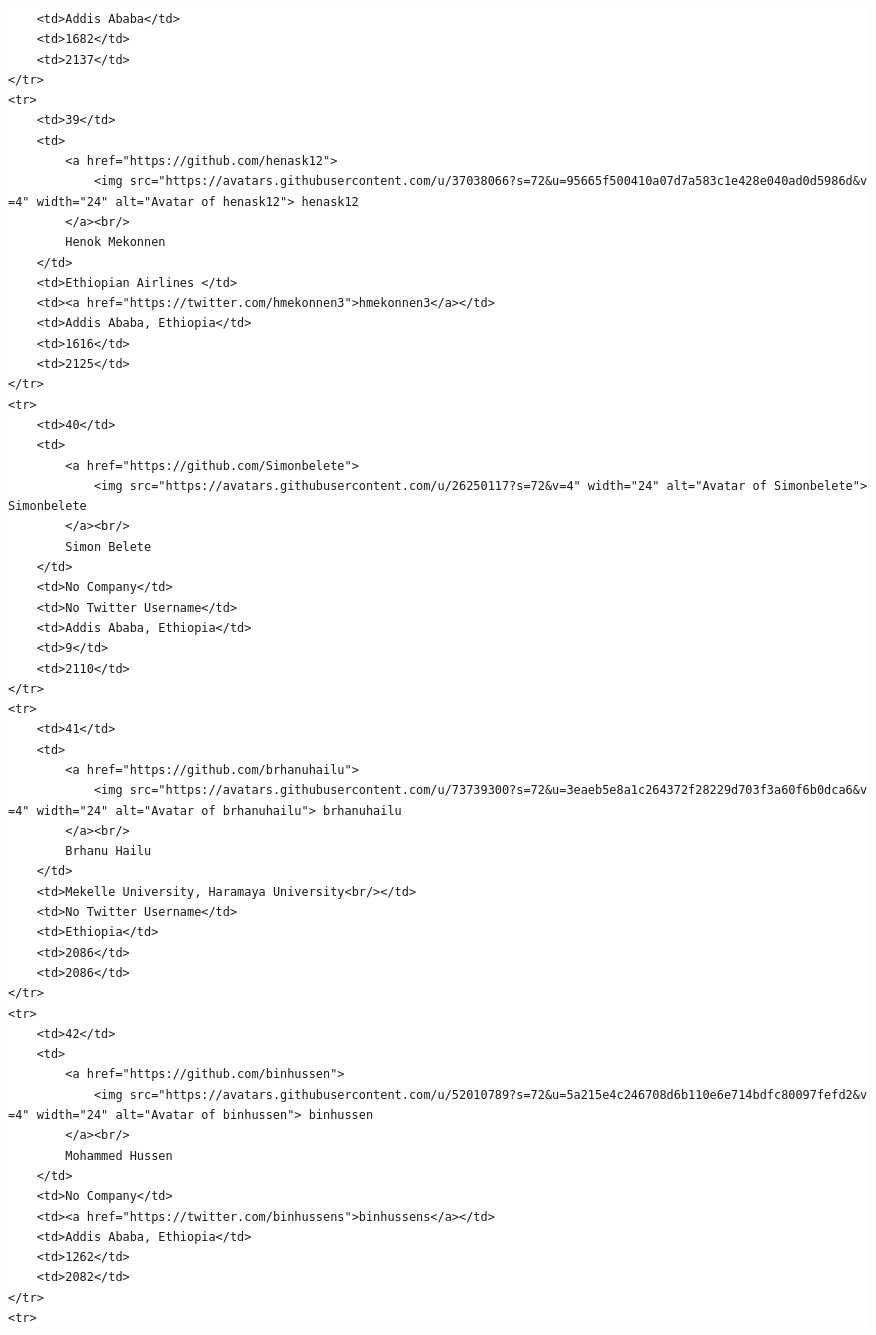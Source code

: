 		<td>Addis Ababa</td>
		<td>1682</td>
		<td>2137</td>
	</tr>
	<tr>
		<td>39</td>
		<td>
			<a href="https://github.com/henask12">
				<img src="https://avatars.githubusercontent.com/u/37038066?s=72&u=95665f500410a07d7a583c1e428e040ad0d5986d&v=4" width="24" alt="Avatar of henask12"> henask12
			</a><br/>
			Henok Mekonnen
		</td>
		<td>Ethiopian Airlines </td>
		<td><a href="https://twitter.com/hmekonnen3">hmekonnen3</a></td>
		<td>Addis Ababa, Ethiopia</td>
		<td>1616</td>
		<td>2125</td>
	</tr>
	<tr>
		<td>40</td>
		<td>
			<a href="https://github.com/Simonbelete">
				<img src="https://avatars.githubusercontent.com/u/26250117?s=72&v=4" width="24" alt="Avatar of Simonbelete"> Simonbelete
			</a><br/>
			Simon Belete
		</td>
		<td>No Company</td>
		<td>No Twitter Username</td>
		<td>Addis Ababa, Ethiopia</td>
		<td>9</td>
		<td>2110</td>
	</tr>
	<tr>
		<td>41</td>
		<td>
			<a href="https://github.com/brhanuhailu">
				<img src="https://avatars.githubusercontent.com/u/73739300?s=72&u=3eaeb5e8a1c264372f28229d703f3a60f6b0dca6&v=4" width="24" alt="Avatar of brhanuhailu"> brhanuhailu
			</a><br/>
			Brhanu Hailu
		</td>
		<td>Mekelle University, Haramaya University<br/></td>
		<td>No Twitter Username</td>
		<td>Ethiopia</td>
		<td>2086</td>
		<td>2086</td>
	</tr>
	<tr>
		<td>42</td>
		<td>
			<a href="https://github.com/binhussen">
				<img src="https://avatars.githubusercontent.com/u/52010789?s=72&u=5a215e4c246708d6b110e6e714bdfc80097fefd2&v=4" width="24" alt="Avatar of binhussen"> binhussen
			</a><br/>
			Mohammed Hussen
		</td>
		<td>No Company</td>
		<td><a href="https://twitter.com/binhussens">binhussens</a></td>
		<td>Addis Ababa, Ethiopia</td>
		<td>1262</td>
		<td>2082</td>
	</tr>
	<tr>